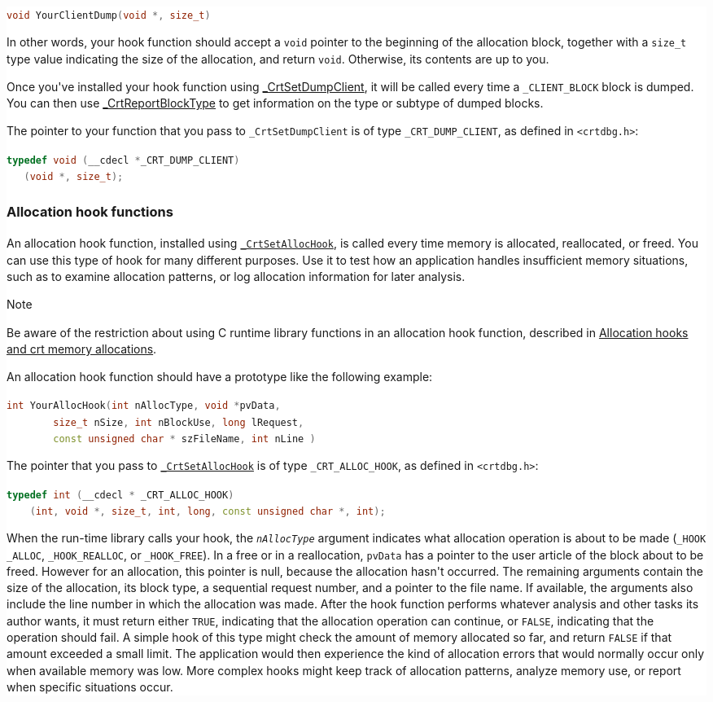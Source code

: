 ```cpp
void YourClientDump(void *, size_t)
```

In other words, your hook function should accept a `void` pointer to the beginning of the allocation block, together with a `size_t` type value indicating the size of the allocation, and return `void`. Otherwise, its contents are up to you.

Once you've installed your hook function using [_CrtSetDumpClient](./reference/crtsetdumpclient.md), it will be called every time a `_CLIENT_BLOCK` block is dumped. You can then use [_CrtReportBlockType](./reference/crtreportblocktype.md) to get information on the type or subtype of dumped blocks.

The pointer to your function that you pass to `_CrtSetDumpClient` is of type `_CRT_DUMP_CLIENT`, as defined in `<crtdbg.h>`:

```cpp
typedef void (__cdecl *_CRT_DUMP_CLIENT)
   (void *, size_t);
```

### Allocation hook functions

An allocation hook function, installed using [`_CrtSetAllocHook`](./reference/crtsetallochook.md), is called every time memory is allocated, reallocated, or freed. You can use this type of hook for many different purposes. Use it to test how an application handles insufficient memory situations, such as to examine allocation patterns, or log allocation information for later analysis.

> [!NOTE]
> Be aware of the restriction about using C runtime library functions in an allocation hook function, described in [Allocation hooks and crt memory allocations](#allocation-hooks-and-crt-memory-allocations).

An allocation hook function should have a prototype like the following example:

```cpp
int YourAllocHook(int nAllocType, void *pvData,
        size_t nSize, int nBlockUse, long lRequest,
        const unsigned char * szFileName, int nLine )
```

The pointer that you pass to [`_CrtSetAllocHook`](./reference/crtsetallochook.md) is of type `_CRT_ALLOC_HOOK`, as defined in `<crtdbg.h>`:

```cpp
typedef int (__cdecl * _CRT_ALLOC_HOOK)
    (int, void *, size_t, int, long, const unsigned char *, int);
```

When the run-time library calls your hook, the *`nAllocType`* argument indicates what allocation operation is about to be made (`_HOOK_ALLOC`, `_HOOK_REALLOC`, or `_HOOK_FREE`). In a free or in a reallocation, `pvData` has a pointer to the user article of the block about to be freed. However for an allocation, this pointer is null, because the allocation hasn't occurred. The remaining arguments contain the size of the allocation, its block type, a sequential request number, and a pointer to the file name. If available, the arguments also include the line number in which the allocation was made. After the hook function performs whatever analysis and other tasks its author wants, it must return either `TRUE`, indicating that the allocation operation can continue, or `FALSE`, indicating that the operation should fail. A simple hook of this type might check the amount of memory allocated so far, and return `FALSE` if that amount exceeded a small limit. The application would then experience the kind of allocation errors that would normally occur only when available memory was low. More complex hooks might keep track of allocation patterns, analyze memory use, or report when specific situations occur.
